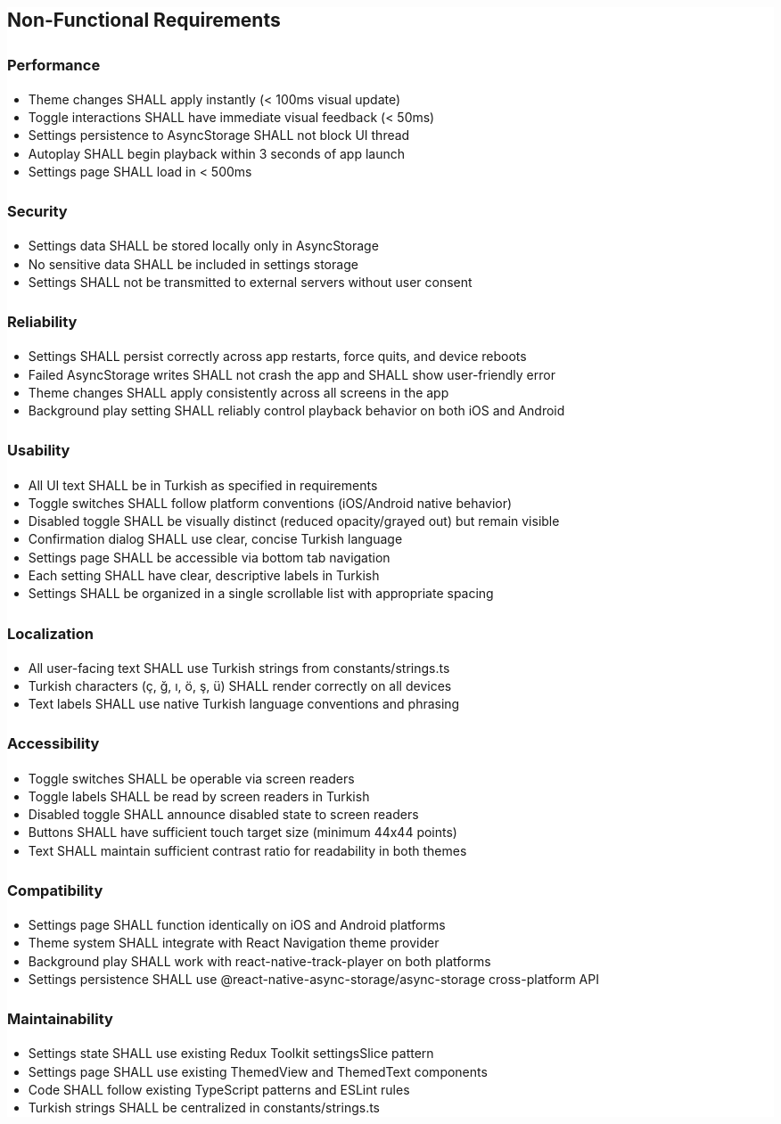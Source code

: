 ## Non-Functional Requirements

### Performance
- Theme changes SHALL apply instantly (< 100ms visual update)
- Toggle interactions SHALL have immediate visual feedback (< 50ms)
- Settings persistence to AsyncStorage SHALL not block UI thread
- Autoplay SHALL begin playback within 3 seconds of app launch
- Settings page SHALL load in < 500ms

### Security
- Settings data SHALL be stored locally only in AsyncStorage
- No sensitive data SHALL be included in settings storage
- Settings SHALL not be transmitted to external servers without user consent

### Reliability
- Settings SHALL persist correctly across app restarts, force quits, and device reboots
- Failed AsyncStorage writes SHALL not crash the app and SHALL show user-friendly error
- Theme changes SHALL apply consistently across all screens in the app
- Background play setting SHALL reliably control playback behavior on both iOS and Android

### Usability
- All UI text SHALL be in Turkish as specified in requirements
- Toggle switches SHALL follow platform conventions (iOS/Android native behavior)
- Disabled toggle SHALL be visually distinct (reduced opacity/grayed out) but remain visible
- Confirmation dialog SHALL use clear, concise Turkish language
- Settings page SHALL be accessible via bottom tab navigation
- Each setting SHALL have clear, descriptive labels in Turkish
- Settings SHALL be organized in a single scrollable list with appropriate spacing

### Localization
- All user-facing text SHALL use Turkish strings from constants/strings.ts
- Turkish characters (ç, ğ, ı, ö, ş, ü) SHALL render correctly on all devices
- Text labels SHALL use native Turkish language conventions and phrasing

### Accessibility
- Toggle switches SHALL be operable via screen readers
- Toggle labels SHALL be read by screen readers in Turkish
- Disabled toggle SHALL announce disabled state to screen readers
- Buttons SHALL have sufficient touch target size (minimum 44x44 points)
- Text SHALL maintain sufficient contrast ratio for readability in both themes

### Compatibility
- Settings page SHALL function identically on iOS and Android platforms
- Theme system SHALL integrate with React Navigation theme provider
- Background play SHALL work with react-native-track-player on both platforms
- Settings persistence SHALL use @react-native-async-storage/async-storage cross-platform API

### Maintainability
- Settings state SHALL use existing Redux Toolkit settingsSlice pattern
- Settings page SHALL use existing ThemedView and ThemedText components
- Code SHALL follow existing TypeScript patterns and ESLint rules
- Turkish strings SHALL be centralized in constants/strings.ts
